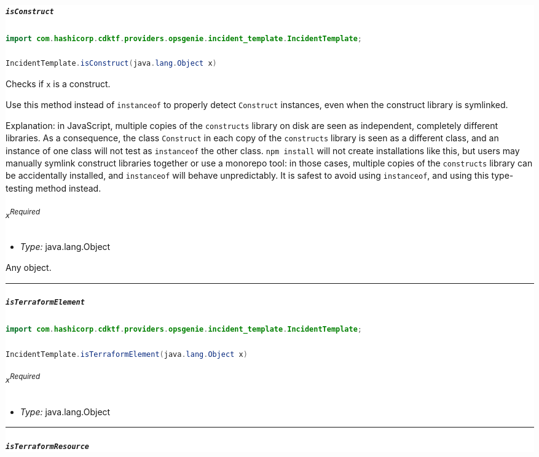 
##### `isConstruct` <a name="isConstruct" id="rhizo-co-terraform-provider-opsgenie.incidentTemplate.IncidentTemplate.isConstruct"></a>

```java
import com.hashicorp.cdktf.providers.opsgenie.incident_template.IncidentTemplate;

IncidentTemplate.isConstruct(java.lang.Object x)
```

Checks if `x` is a construct.

Use this method instead of `instanceof` to properly detect `Construct`
instances, even when the construct library is symlinked.

Explanation: in JavaScript, multiple copies of the `constructs` library on
disk are seen as independent, completely different libraries. As a
consequence, the class `Construct` in each copy of the `constructs` library
is seen as a different class, and an instance of one class will not test as
`instanceof` the other class. `npm install` will not create installations
like this, but users may manually symlink construct libraries together or
use a monorepo tool: in those cases, multiple copies of the `constructs`
library can be accidentally installed, and `instanceof` will behave
unpredictably. It is safest to avoid using `instanceof`, and using
this type-testing method instead.

###### `x`<sup>Required</sup> <a name="x" id="rhizo-co-terraform-provider-opsgenie.incidentTemplate.IncidentTemplate.isConstruct.parameter.x"></a>

- *Type:* java.lang.Object

Any object.

---

##### `isTerraformElement` <a name="isTerraformElement" id="rhizo-co-terraform-provider-opsgenie.incidentTemplate.IncidentTemplate.isTerraformElement"></a>

```java
import com.hashicorp.cdktf.providers.opsgenie.incident_template.IncidentTemplate;

IncidentTemplate.isTerraformElement(java.lang.Object x)
```

###### `x`<sup>Required</sup> <a name="x" id="rhizo-co-terraform-provider-opsgenie.incidentTemplate.IncidentTemplate.isTerraformElement.parameter.x"></a>

- *Type:* java.lang.Object

---

##### `isTerraformResource` <a name="isTerraformResource" id="rhizo-co-terraform-provider-opsgenie.incidentTemplate.IncidentTemplate.isTerraformResource"></a>
